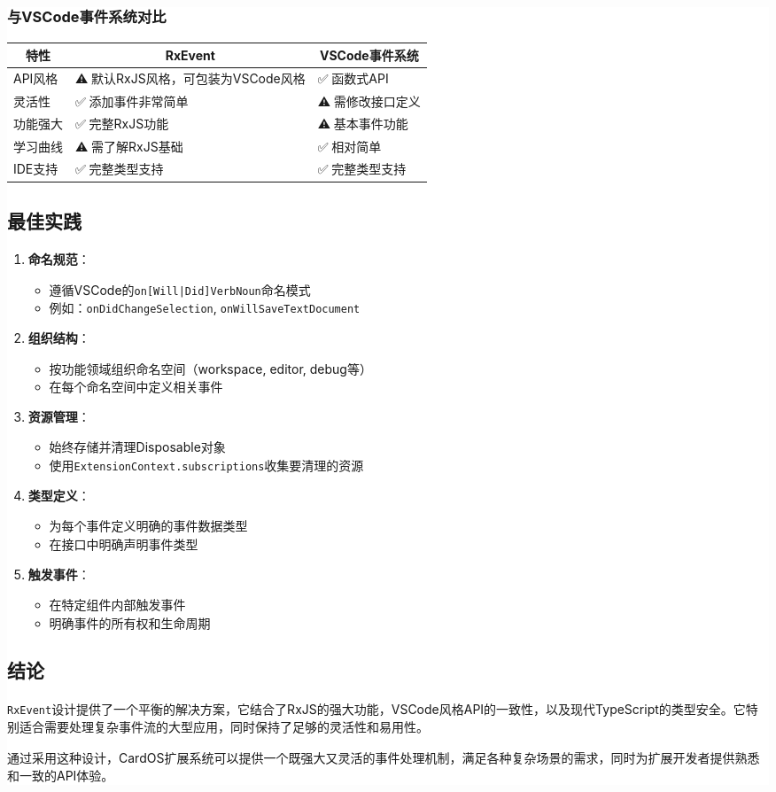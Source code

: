 ### 与VSCode事件系统对比

| 特性 | RxEvent | VSCode事件系统 |
|------|---------|----------------|
| API风格 | ⚠️ 默认RxJS风格，可包装为VSCode风格 | ✅ 函数式API |
| 灵活性 | ✅ 添加事件非常简单 | ⚠️ 需修改接口定义 |
| 功能强大 | ✅ 完整RxJS功能 | ⚠️ 基本事件功能 |
| 学习曲线 | ⚠️ 需了解RxJS基础 | ✅ 相对简单 |
| IDE支持 | ✅ 完整类型支持 | ✅ 完整类型支持 |

## 最佳实践

1. **命名规范**：
   - 遵循VSCode的`on[Will|Did]VerbNoun`命名模式
   - 例如：`onDidChangeSelection`, `onWillSaveTextDocument`

2. **组织结构**：
   - 按功能领域组织命名空间（workspace, editor, debug等）
   - 在每个命名空间中定义相关事件

3. **资源管理**：
   - 始终存储并清理Disposable对象
   - 使用`ExtensionContext.subscriptions`收集要清理的资源

4. **类型定义**：
   - 为每个事件定义明确的事件数据类型
   - 在接口中明确声明事件类型

5. **触发事件**：
   - 在特定组件内部触发事件
   - 明确事件的所有权和生命周期

## 结论

`RxEvent`设计提供了一个平衡的解决方案，它结合了RxJS的强大功能，VSCode风格API的一致性，以及现代TypeScript的类型安全。它特别适合需要处理复杂事件流的大型应用，同时保持了足够的灵活性和易用性。

通过采用这种设计，CardOS扩展系统可以提供一个既强大又灵活的事件处理机制，满足各种复杂场景的需求，同时为扩展开发者提供熟悉和一致的API体验。 